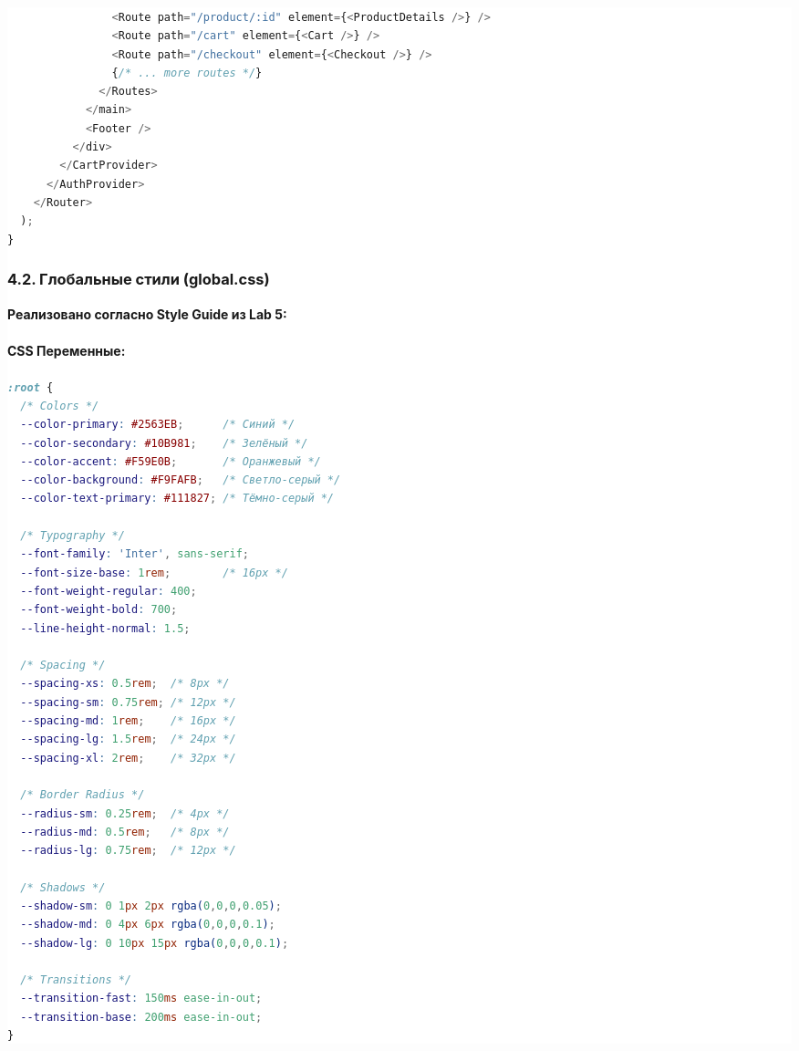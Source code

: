 ```javascript
                <Route path="/product/:id" element={<ProductDetails />} />
                <Route path="/cart" element={<Cart />} />
                <Route path="/checkout" element={<Checkout />} />
                {/* ... more routes */}
              </Routes>
            </main>
            <Footer />
          </div>
        </CartProvider>
      </AuthProvider>
    </Router>
  );
}
```

### 4.2. Глобальные стили (global.css)

**Реализовано согласно Style Guide из Lab 5:**

#### CSS Переменные:
```css
:root {
  /* Colors */
  --color-primary: #2563EB;      /* Синий */
  --color-secondary: #10B981;    /* Зелёный */
  --color-accent: #F59E0B;       /* Оранжевый */
  --color-background: #F9FAFB;   /* Светло-серый */
  --color-text-primary: #111827; /* Тёмно-серый */
  
  /* Typography */
  --font-family: 'Inter', sans-serif;
  --font-size-base: 1rem;        /* 16px */
  --font-weight-regular: 400;
  --font-weight-bold: 700;
  --line-height-normal: 1.5;
  
  /* Spacing */
  --spacing-xs: 0.5rem;  /* 8px */
  --spacing-sm: 0.75rem; /* 12px */
  --spacing-md: 1rem;    /* 16px */
  --spacing-lg: 1.5rem;  /* 24px */
  --spacing-xl: 2rem;    /* 32px */
  
  /* Border Radius */
  --radius-sm: 0.25rem;  /* 4px */
  --radius-md: 0.5rem;   /* 8px */
  --radius-lg: 0.75rem;  /* 12px */
  
  /* Shadows */
  --shadow-sm: 0 1px 2px rgba(0,0,0,0.05);
  --shadow-md: 0 4px 6px rgba(0,0,0,0.1);
  --shadow-lg: 0 10px 15px rgba(0,0,0,0.1);
  
  /* Transitions */
  --transition-fast: 150ms ease-in-out;
  --transition-base: 200ms ease-in-out;
}
```
